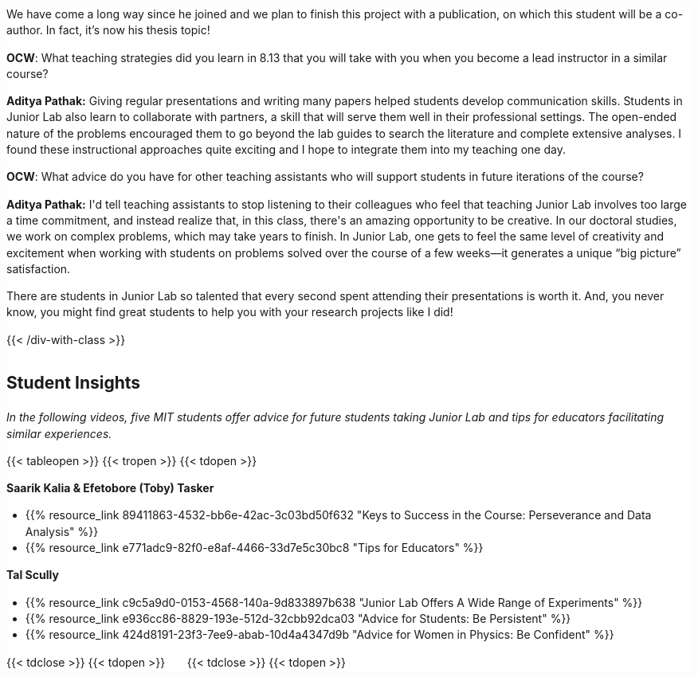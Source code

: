 We have come a long way since he joined and we plan to finish this project with a publication, on which this student will be a co-author. In fact, it’s now his thesis topic!

**OCW**: What teaching strategies did you learn in 8.13 that you will take with you when you become a lead instructor in a similar course?

**Aditya Pathak:** Giving regular presentations and writing many papers helped students develop communication skills. Students in Junior Lab also learn to collaborate with partners, a skill that will serve them well in their professional settings. The open-ended nature of the problems encouraged them to go beyond the lab guides to search the literature and complete extensive analyses. I found these instructional approaches quite exciting and I hope to integrate them into my teaching one day.

**OCW**: What advice do you have for other teaching assistants who will support students in future iterations of the course?

**Aditya Pathak:** I'd tell teaching assistants to stop listening to their colleagues who feel that teaching Junior Lab involves too large a time commitment, and instead realize that, in this class, there's an amazing opportunity to be creative. In our doctoral studies, we work on complex problems, which may take years to finish. In Junior Lab, one gets to feel the same level of creativity and excitement when working with students on problems solved over the course of a few weeks—it generates a unique “big picture” satisfaction.

There are students in Junior Lab so talented that every second spent attending their presentations is worth it. And, you never know, you might find great students to help you with your research projects like I did!

{{< /div-with-class >}}

Student Insights
----------------

_In the following videos, five MIT students offer advice for future students taking Junior Lab and tips for educators facilitating similar experiences._

{{< tableopen >}}
{{< tropen >}}
{{< tdopen >}}


**Saarik Kalia & Efetobore (Toby) Tasker**

*   {{% resource_link 89411863-4532-bb6e-42ac-3c03bd50f632 "Keys to Success in the Course: Perseverance and Data Analysis" %}}
*   {{% resource_link e771adc9-82f0-e8af-4466-33d7e5c30bc8 "Tips for Educators" %}}

**Tal Scully**

*   {{% resource_link c9c5a9d0-0153-4568-140a-9d833897b638 "Junior Lab Offers A Wide Range of Experiments" %}}
*   {{% resource_link e936cc86-8829-193e-512d-32cbb92dca03 "Advice for Students: Be Persistent" %}}
*   {{% resource_link 424d8191-23f3-7ee9-abab-10d4a4347d9b "Advice for Women in Physics: Be Confident" %}}


{{< tdclose >}}
{{< tdopen >}}
     
{{< tdclose >}}
{{< tdopen >}}
